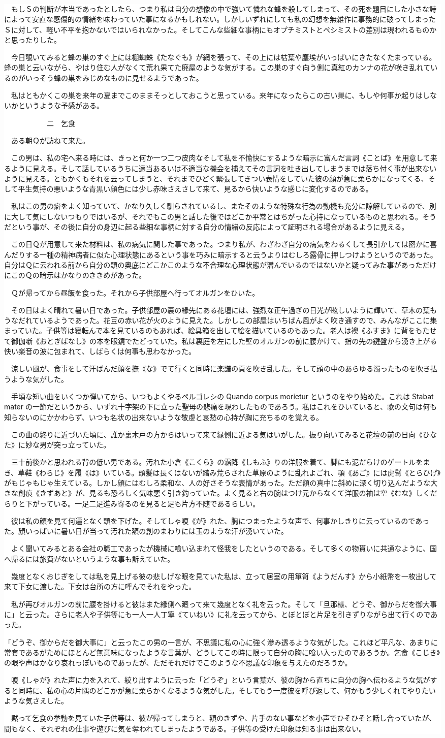 　もしＳの判断が本当であったとしたら、つまり私は自分の想像の中で強いて憐れな蜂を殺してしまって、その死を題目にした小さな詩によって安直な感傷的の情緒を味わっていた事になるかもしれない。しかしいずれにしても私の幻想を無雑作に事務的に破ってしまったＳに対して、軽い不平を抱かないではいられなかった。そしてこんな些細な事柄にもオプチミストとペシミストの差別は現われるものかと思ったりした。

　今日覗いてみると蜂の巣のすぐ上には棚蜘蛛《たなぐも》が網を張って、その上には枯葉や塵埃がいっぱいにきたなくたまっている。蜂の巣と云いながら、やはり住む人がなくて荒れ果てた廃屋のような気がする。この巣のすぐ向う側に真紅のカンナの花が咲き乱れているのがいっそう蜂の巣をみじめなものに見せるようであった。

　私はともかくこの巣を来年の夏までこのままそっとしておこうと思っている。来年になったらこの古い巣に、もしや何事か起りはしないかというような予感がある。



　　　　　　二　乞食



　ある朝Ｑが訪ねて来た。

　この男は、私の宅へ来る時には、きっと何か一つ二つ皮肉なそして私を不愉快にするような暗示に富んだ言詞《ことば》を用意して来るように見える。そして話しているうちに適当あるいは不適当な機会を捕えてその言詞を吐き出してしまうまでは落ち付く事が出来ないように見える。ともかくもそれを云ってしまうと、それまでひどく緊張してきつい表情をしていた彼の顔が急に柔らかになってくる、そして平生気持の悪いような青黒い顔色には少し赤味さえさして来て、見るから快いような感じに変化するのである。

　私はこの男の癖をよく知っていて、かなり久しく馴らされているし、またそのような特殊な行為の動機も充分に諒解しているので、別に大して気にしないつもりではいるが、それでもこの男と話した後ではどこか平常とはちがった心持になっているものと思われる。そうだという事が、その後に自分の身辺に起る些細な事柄に対する自分の情緒の反応によって証明される場合があるように見える。

　この日Ｑが用意して来た材料は、私の病気に関した事であった。つまり私が、わざわざ自分の病気をわるくして長引かしては密かに喜んだりする一種の精神病者に似た心理状態にあるという事を巧みに暗示すると云うよりはむしろ露骨に押しつけようというのであった。自分はＱに云われる前から自分の頭の奥底にどこかこのような不合理な心理状態が潜んでいるのではないかと疑ってみた事があっただけにこのＱの暗示はかなりのききめがあった。

　Ｑが帰ってから昼飯を食った。それから子供部屋へ行ってオルガンをひいた。

　その日はよく晴れて暑い日であった。子供部屋の裏の縁先にある花壇には、強烈な正午過ぎの日光が眩しいように輝いて、草木の葉もうなだれているようであった。花豆の赤い花が火のように見えた。しかしこの部屋はいちばん風がよく吹き通すので、みんながここに集まっていた。子供等は寝転んで本を見ているのもあれば、絵具箱を出して絵を描いているのもあった。老人は襖《ふすま》に背をもたせて御伽噺《おとぎばなし》の本を眼鏡でたどっていた。私は裏庭を左にした壁のオルガンの前に腰かけて、指の先の鍵盤から湧き上がる快い楽音の波に包まれて、しばらくは何事も思わなかった。

　涼しい風が、食事をして汗ばんだ顔を撫《な》でて行くと同時に楽譜の頁を吹き乱した。そして頭の中のあらゆる濁ったものを吹き払うような気がした。

　手頃な短い曲をいくつか弾いてから、いつもよくやるペルゴレシの Quando corpus morietur というのをやり始めた。これは Stabat mater の一節だというから、いずれ十字架の下に立った聖母の悲痛を現わしたものであろう。私はこれをひいていると、歌の文句は何も知らないのにかかわらず、いつも名状の出来ないような敬虔と哀愁の心持が胸に充ちるのを覚える。

　この曲の終りに近づいた頃に、誰か裏木戸の方からはいって来て縁側に近よる気はいがした。振り向いてみると花壇の前の日向《ひなた》に妙な男が突っ立っていた。

　三十前後かと思われる背の低い男である。汚れた小倉《こくら》の霜降《しもふ》りの洋服を着て、脚にも泥だらけのゲートルをまき、草鞋《わらじ》を履《は》いている。頭髪は長くはないが踏み荒らされた草原のように乱れよごれ、顎《あご》には虎髯《とらひげ》がもじゃもじゃ生えている。しかし顔にはむしろ柔和な、人の好さそうな表情があった。ただ額の真中に斜めに深く切り込んだような大きな創痕《きずあと》が、見るも恐ろしく気味悪く引き釣っていた。よく見ると右の腕はつけ元からなくて洋服の袖は空《むな》しくだらりと下がっている。一足二足進み寄るのを見ると足も片方不随であるらしい。

　彼は私の顔を見て何遍となく頭を下げた。そしてしゃ嗄《が》れた、胸につまったような声で、何事かしきりに云っているのであった。顔いっぱいに暑い日が当って汚れた額の創のまわりには玉のような汗が湧いていた。

　よく聞いてみるとある会社の職工であったが機械に喰い込まれて怪我をしたというのである。そして多くの物貰いに共通なように、国へ帰るには旅費がないというような事も訴えていた。

　幾度となくおじぎをしては私を見上げる彼の悲しげな眼を見ていた私は、立って居室の用箪笥《ようだんす》から小紙幣を一枚出して来て下女に渡した。下女は台所の方に呼んでそれをやった。

　私が再びオルガンの前に腰を掛けると彼はまた縁側へ廻って来て幾度となく礼を云った。そして「旦那様、どうぞ、御からだを御大事に」と云った。さらに老人や子供等にも一人一人丁寧《ていねい》に礼を云ってから、とぼとぼと片足を引きずりながら出て行くのであった。

「どうぞ、御からだを御大事に」と云ったこの男の一言が、不思議に私の心に強く滲み透るような気がした。これほど平凡な、あまりに常套であるがためにほとんど無意味になったような言葉が、どうしてこの時に限って自分の胸に喰い入ったのであろうか。乞食《こじき》の眼や声はかなり哀れっぽいものであったが、ただそれだけでこのような不思議な印象を与えたのだろうか。

　嗄《しゃが》れた声に力を入れて、絞り出すように云った「どうぞ」という言葉が、彼の胸から直ちに自分の胸へ伝わるような気がすると同時に、私の心の片隅のどこかが急に柔らかくなるような気がした。そしてもう一度彼を呼び返して、何かもう少しくれてやりたいような気さえした。

　黙って乞食の挙動を見ていた子供等は、彼が帰ってしまうと、額のきずや、片手のない事などを小声でひそひそと話し合っていたが、間もなく、それぞれの仕事や遊びに気を奪われてしまったようである。子供等の受けた印象は知る事は出来ない。

